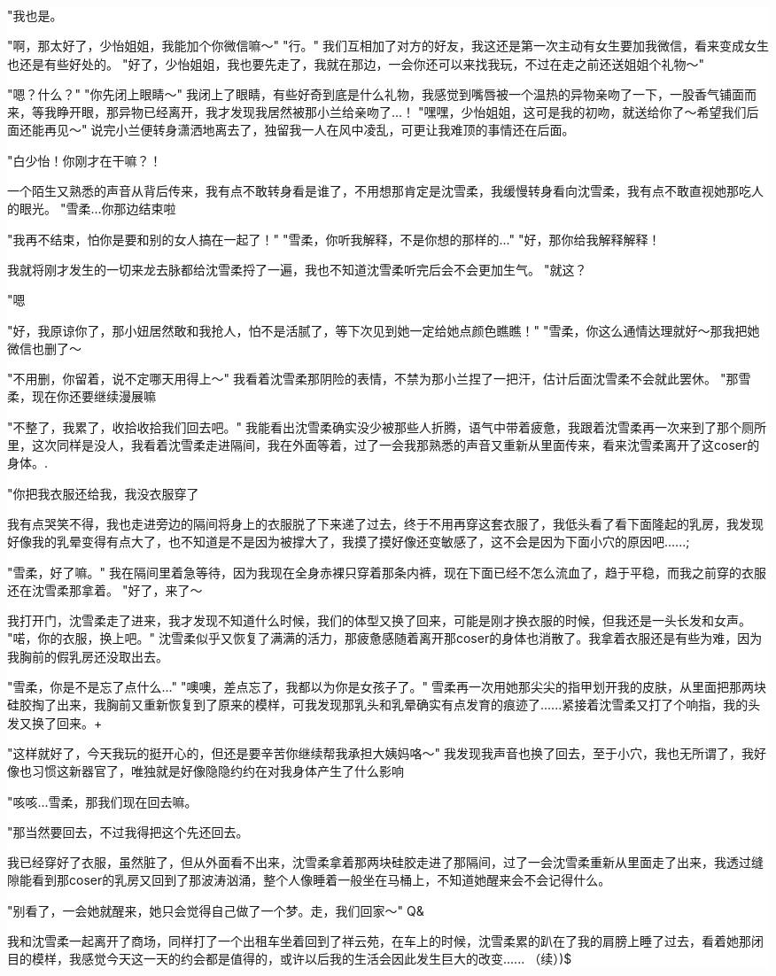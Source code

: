 "我也是。

"啊，那太好了，少怡姐姐，我能加个你微信嘛～" "行。" 我们互相加了对方的好友，我这还是第一次主动有女生要加我微信，看来变成女生也还是有些好处的。 "好了，少怡姐姐，我也要先走了，我就在那边，一会你还可以来找我玩，不过在走之前还送姐姐个礼物～"

"嗯？什么？" "你先闭上眼睛～" 我闭上了眼睛，有些好奇到底是什么礼物，我感觉到嘴唇被一个温热的异物亲吻了一下，一股香气铺面而来，等我睁开眼，那异物已经离开，我才发现我居然被那小兰给亲吻了...！ "嘿嘿，少怡姐姐，这可是我的初吻，就送给你了～希望我们后面还能再见～" 说完小兰便转身潇洒地离去了，独留我一人在风中凌乱，可更让我难顶的事情还在后面。

"白少怡！你刚才在干嘛？！

一个陌生又熟悉的声音从背后传来，我有点不敢转身看是谁了，不用想那肯定是沈雪柔，我缓慢转身看向沈雪柔，我有点不敢直视她那吃人的眼光。 "雪柔...你那边结束啦

"我再不结束，怕你是要和别的女人搞在一起了！" "雪柔，你听我解释，不是你想的那样的..." "好，那你给我解释解释！

我就将刚才发生的一切来龙去脉都给沈雪柔捋了一遍，我也不知道沈雪柔听完后会不会更加生气。 "就这？

"嗯

"好，我原谅你了，那小妞居然敢和我抢人，怕不是活腻了，等下次见到她一定给她点颜色瞧瞧！" "雪柔，你这么通情达理就好～那我把她微信也删了～

"不用删，你留着，说不定哪天用得上～" 我看着沈雪柔那阴险的表情，不禁为那小兰捏了一把汗，估计后面沈雪柔不会就此罢休。 "那雪柔，现在你还要继续漫展嘛

"不整了，我累了，收拾收拾我们回去吧。" 我能看出沈雪柔确实没少被那些人折腾，语气中带着疲惫，我跟着沈雪柔再一次来到了那个厕所里，这次同样是没人，我看着沈雪柔走进隔间，我在外面等着，过了一会我那熟悉的声音又重新从里面传来，看来沈雪柔离开了这coser的身体。.

"你把我衣服还给我，我没衣服穿了

我有点哭笑不得，我也走进旁边的隔间将身上的衣服脱了下来递了过去，终于不用再穿这套衣服了，我低头看了看下面隆起的乳房，我发现好像我的乳晕变得有点大了，也不知道是不是因为被撑大了，我摸了摸好像还变敏感了，这不会是因为下面小穴的原因吧......;

"雪柔，好了嘛。" 我在隔间里着急等待，因为我现在全身赤裸只穿着那条内裤，现在下面已经不怎么流血了，趋于平稳，而我之前穿的衣服还在沈雪柔那拿着。 "好了，来了～

我打开门，沈雪柔走了进来，我才发现不知道什么时候，我们的体型又换了回来，可能是刚才换衣服的时候，但我还是一头长发和女声。 "喏，你的衣服，换上吧。" 沈雪柔似乎又恢复了满满的活力，那疲惫感随着离开那coser的身体也消散了。我拿着衣服还是有些为难，因为我胸前的假乳房还没取出去。

"雪柔，你是不是忘了点什么..." "噢噢，差点忘了，我都以为你是女孩子了。" 雪柔再一次用她那尖尖的指甲划开我的皮肤，从里面把那两块硅胶掏了出来，我胸前又重新恢复到了原来的模样，可我发现那乳头和乳晕确实有点发育的痕迹了......紧接着沈雪柔又打了个响指，我的头发又换了回来。+

"这样就好了，今天我玩的挺开心的，但还是要辛苦你继续帮我承担大姨妈咯～" 我发现我声音也换了回去，至于小穴，我也无所谓了，我好像也习惯这新器官了，唯独就是好像隐隐约约在对我身体产生了什么影响

"咳咳...雪柔，那我们现在回去嘛。

"那当然要回去，不过我得把这个先还回去。

我已经穿好了衣服，虽然脏了，但从外面看不出来，沈雪柔拿着那两块硅胶走进了那隔间，过了一会沈雪柔重新从里面走了出来，我透过缝隙能看到那coser的乳房又回到了那波涛汹涌，整个人像睡着一般坐在马桶上，不知道她醒来会不会记得什么。

"别看了，一会她就醒来，她只会觉得自己做了一个梦。走，我们回家～" Q&

我和沈雪柔一起离开了商场，同样打了一个出租车坐着回到了祥云苑，在车上的时候，沈雪柔累的趴在了我的肩膀上睡了过去，看着她那闭目的模样，我感觉今天这一天的约会都是值得的，或许以后我的生活会因此发生巨大的改变...... （续）)$


